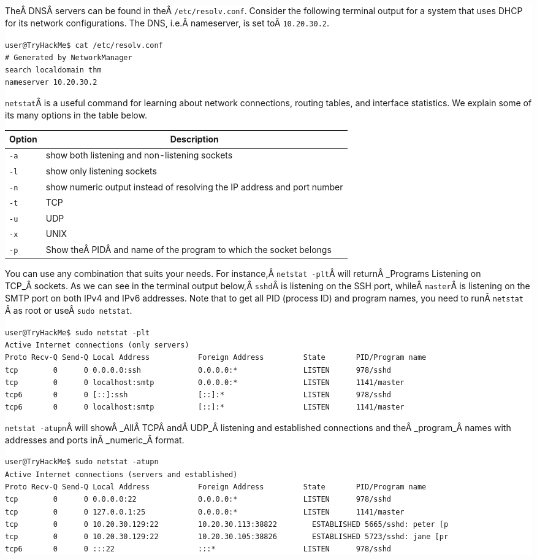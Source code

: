 TheÂ DNSÂ servers can be found in theÂ `/etc/resolv.conf`. Consider the following terminal output for a system that uses DHCP for its network configurations. The DNS, i.e.Â nameserver, is set toÂ `10.20.30.2`.

```shell-session
user@TryHackMe$ cat /etc/resolv.conf
# Generated by NetworkManager
search localdomain thm
nameserver 10.20.30.2
```

`netstat`Â is a useful command for learning about network connections, routing tables, and interface statistics. We explain some of its many options in the table below.

|Option|Description|
|---|---|
|`-a`|show both listening and non-listening sockets|
|`-l`|show only listening sockets|
|`-n`|show numeric output instead of resolving the IP address and port number|
|`-t`|TCP|
|`-u`|UDP|
|`-x`|UNIX|
|`-p`|Show theÂ PIDÂ and name of the program to which the socket belongs|

You can use any combination that suits your needs. For instance,Â `netstat -plt`Â will returnÂ _Programs Listening on TCP_Â sockets. As we can see in the terminal output below,Â `sshd`Â is listening on the SSH port, whileÂ `master`Â is listening on the SMTP port on both IPv4 and IPv6 addresses. Note that to get all PID (process ID) and program names, you need to runÂ `netstat`Â as root or useÂ `sudo netstat`.


```shell-session
user@TryHackMe$ sudo netstat -plt
Active Internet connections (only servers)
Proto Recv-Q Send-Q Local Address           Foreign Address         State       PID/Program name    
tcp        0      0 0.0.0.0:ssh             0.0.0.0:*               LISTEN      978/sshd            
tcp        0      0 localhost:smtp          0.0.0.0:*               LISTEN      1141/master         
tcp6       0      0 [::]:ssh                [::]:*                  LISTEN      978/sshd            
tcp6       0      0 localhost:smtp          [::]:*                  LISTEN      1141/master
```

`netstat -atupn`Â will showÂ _AllÂ TCPÂ andÂ UDP_Â listening and established connections and theÂ _program_Â names with addresses and ports inÂ _numeric_Â format.


```shell-session
user@TryHackMe$ sudo netstat -atupn
Active Internet connections (servers and established)
Proto Recv-Q Send-Q Local Address           Foreign Address         State       PID/Program name    
tcp        0      0 0.0.0.0:22              0.0.0.0:*               LISTEN      978/sshd            
tcp        0      0 127.0.0.1:25            0.0.0.0:*               LISTEN      1141/master         
tcp        0      0 10.20.30.129:22         10.20.30.113:38822        ESTABLISHED 5665/sshd: peter [p 
tcp        0      0 10.20.30.129:22         10.20.30.105:38826        ESTABLISHED 5723/sshd: jane [pr 
tcp6       0      0 :::22                   :::*                    LISTEN      978/sshd            
```